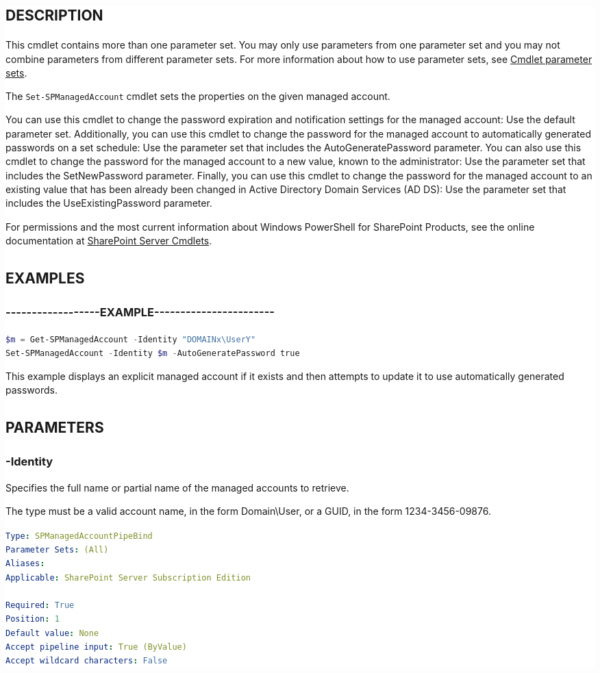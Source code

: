 ## DESCRIPTION
This cmdlet contains more than one parameter set.
You may only use parameters from one parameter set and you may not combine parameters from different parameter sets.
For more information about how to use parameter sets, see [Cmdlet parameter sets](https://docs.microsoft.com/powershell/scripting/developer/cmdlet/cmdlet-parameter-sets).

The `Set-SPManagedAccount` cmdlet sets the properties on the given managed account.

You can use this cmdlet to change the password expiration and notification settings for the managed account: Use the default parameter set.
Additionally, you can use this cmdlet to change the password for the managed account to automatically generated passwords on a set schedule: Use the parameter set that includes the AutoGeneratePassword parameter.
You can also use this cmdlet to change the password for the managed account to a new value, known to the administrator: Use the parameter set that includes the SetNewPassword parameter.
Finally, you can use this cmdlet to change the password for the managed account to an existing value that has been already been changed in Active Directory Domain Services (AD DS): Use the parameter set that includes the UseExistingPassword parameter.

For permissions and the most current information about Windows PowerShell for SharePoint Products, see the online documentation at [SharePoint Server Cmdlets](https://docs.microsoft.com/powershell/sharepoint/sharepoint-server/sharepoint-server-cmdlets).

## EXAMPLES

### ------------------EXAMPLE-----------------------
```powershell
$m = Get-SPManagedAccount -Identity "DOMAINx\UserY"
Set-SPManagedAccount -Identity $m -AutoGeneratePassword true
```

This example displays an explicit managed account if it exists and then attempts to update it to use automatically generated passwords.


## PARAMETERS

### -Identity
Specifies the full name or partial name of the managed accounts to retrieve.

The type must be a valid account name, in the form Domain\User, or a GUID, in the form 1234-3456-09876.

```yaml
Type: SPManagedAccountPipeBind
Parameter Sets: (All)
Aliases: 
Applicable: SharePoint Server Subscription Edition

Required: True
Position: 1
Default value: None
Accept pipeline input: True (ByValue)
Accept wildcard characters: False
```
